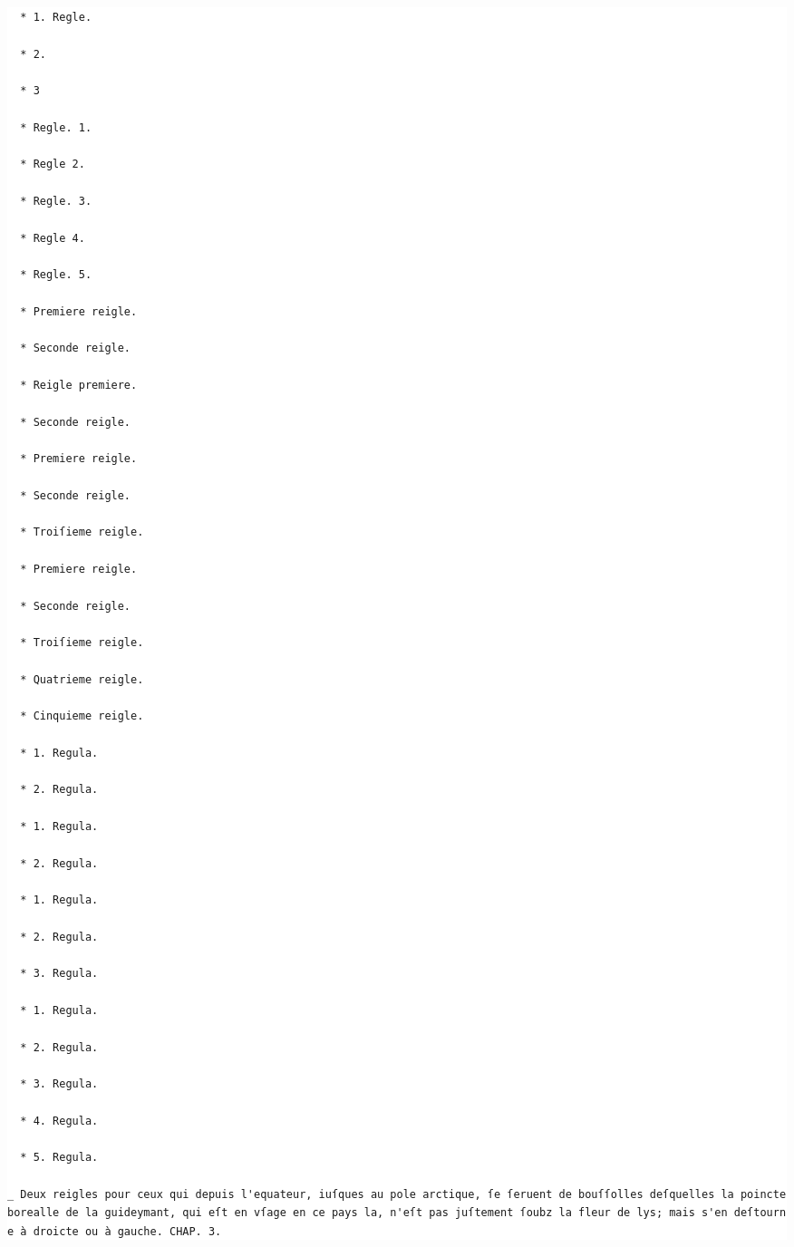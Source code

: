       * 1. Regle.

      * 2.

      * 3

      * Regle. 1.

      * Regle 2.

      * Regle. 3.

      * Regle 4.

      * Regle. 5.

      * Premiere reigle.

      * Seconde reigle.

      * Reigle premiere.

      * Seconde reigle.

      * Premiere reigle.

      * Seconde reigle.

      * Troiſieme reigle.

      * Premiere reigle.

      * Seconde reigle.

      * Troiſieme reigle.

      * Quatrieme reigle.

      * Cinquieme reigle.

      * 1. Regula.

      * 2. Regula.

      * 1. Regula.

      * 2. Regula.

      * 1. Regula.

      * 2. Regula.

      * 3. Regula.

      * 1. Regula.

      * 2. Regula.

      * 3. Regula.

      * 4. Regula.

      * 5. Regula.

    _ Deux reigles pour ceux qui depuis l'equateur, iuſques au pole arctique, ſe ſeruent de bouſſolles deſquelles la poincte borealle de la guideymant, qui eſt en vſage en ce pays la, n'eſt pas juſtement ſoubz la fleur de lys; mais s'en deſtourne à droicte ou à gauche. CHAP. 3.
